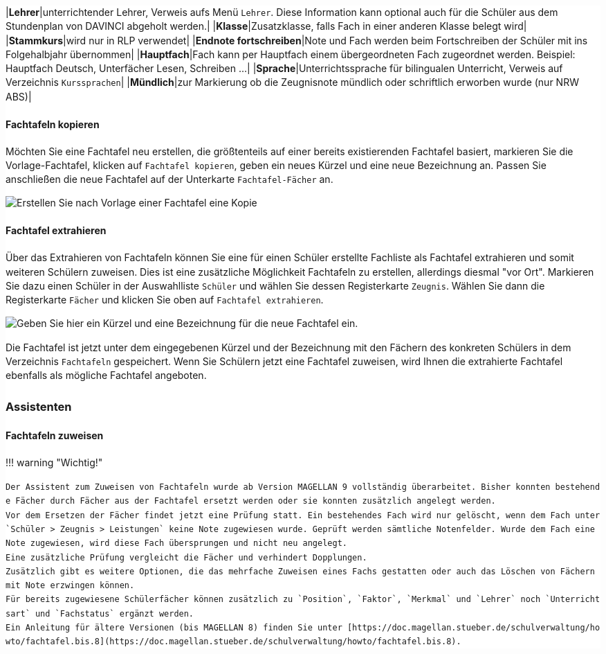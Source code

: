 |**Lehrer**|unterrichtender Lehrer, Verweis aufs Menü `Lehrer`. Diese Information kann optional auch für die Schüler aus dem Stundenplan von DAVINCI abgeholt werden.|
|**Klasse**|Zusatzklasse, falls Fach in einer anderen Klasse belegt wird|
|**Stammkurs**|wird nur in RLP verwendet|
|**Endnote fortschreiben**|Note und Fach werden beim Fortschreiben der Schüler mit ins Folgehalbjahr übernommen|
|**Hauptfach**|Fach kann per Hauptfach einem übergeordneten Fach zugeordnet werden. Beispiel: Hauptfach Deutsch, Unterfächer Lesen, Schreiben ...|
|**Sprache**|Unterrichtssprache für bilingualen Unterricht, Verweis auf Verzeichnis `Kurssprachen`| 
|**Mündlich**|zur Markierung ob die Zeugnisnote mündlich oder schriftlich erworben wurde (nur NRW ABS)|

#### Fachtafeln kopieren

Möchten Sie eine Fachtafel neu erstellen, die größtenteils auf einer bereits existierenden Fachtafel basiert, markieren Sie die Vorlage-Fachtafel, klicken auf `Fachtafel kopieren`, geben ein neues Kürzel und eine neue Bezeichnung an. Passen Sie anschließen die neue Fachtafel auf der Unterkarte `Fachtafel-Fächer` an.

 ![Erstellen Sie nach Vorlage einer Fachtafel eine Kopie](/assets/images/zeugnisdaten/zeugnisdaten5.png)

#### Fachtafel extrahieren

Über das Extrahieren von Fachtafeln können Sie eine für einen Schüler erstellte Fachliste als Fachtafel extrahieren und somit weiteren Schülern zuweisen. Dies ist eine zusätzliche Möglichkeit Fachtafeln zu erstellen, allerdings diesmal "vor Ort". Markieren Sie dazu einen Schüler in der Auswahlliste `Schüler` und wählen Sie dessen Registerkarte `Zeugnis`. Wählen Sie dann die Registerkarte `Fächer` und klicken Sie oben auf `Fachtafel extrahieren`.

![Geben Sie hier ein Kürzel und eine Bezeichnung für die neue Fachtafel ein.](/assets/images/zeugnisdaten/zeugnisdaten10.png)

Die Fachtafel ist jetzt unter dem eingegebenen Kürzel und der Bezeichnung mit den Fächern des konkreten Schülers in dem Verzeichnis `Fachtafeln` gespeichert. Wenn Sie Schülern jetzt eine Fachtafel zuweisen, wird Ihnen die extrahierte Fachtafel ebenfalls als mögliche Fachtafel angeboten.

### Assistenten

#### Fachtafeln zuweisen

!!! warning "Wichtig!"

    Der Assistent zum Zuweisen von Fachtafeln wurde ab Version MAGELLAN 9 vollständig überarbeitet. Bisher konnten bestehende Fächer durch Fächer aus der Fachtafel ersetzt werden oder sie konnten zusätzlich angelegt werden. 
    Vor dem Ersetzen der Fächer findet jetzt eine Prüfung statt. Ein bestehendes Fach wird nur gelöscht, wenn dem Fach unter `Schüler > Zeugnis > Leistungen` keine Note zugewiesen wurde. Geprüft werden sämtliche Notenfelder. Wurde dem Fach eine Note zugewiesen, wird diese Fach übersprungen und nicht neu angelegt. 
    Eine zusätzliche Prüfung vergleicht die Fächer und verhindert Dopplungen.
    Zusätzlich gibt es weitere Optionen, die das mehrfache Zuweisen eines Fachs gestatten oder auch das Löschen von Fächern mit Note erzwingen können.
    Für bereits zugewiesene Schülerfächer können zusätzlich zu `Position`, `Faktor`, `Merkmal` und `Lehrer` noch `Unterrichtsart` und `Fachstatus` ergänzt werden.
    Ein Anleitung für ältere Versionen (bis MAGELLAN 8) finden Sie unter [https://doc.magellan.stueber.de/schulverwaltung/howto/fachtafel.bis.8](https://doc.magellan.stueber.de/schulverwaltung/howto/fachtafel.bis.8).
